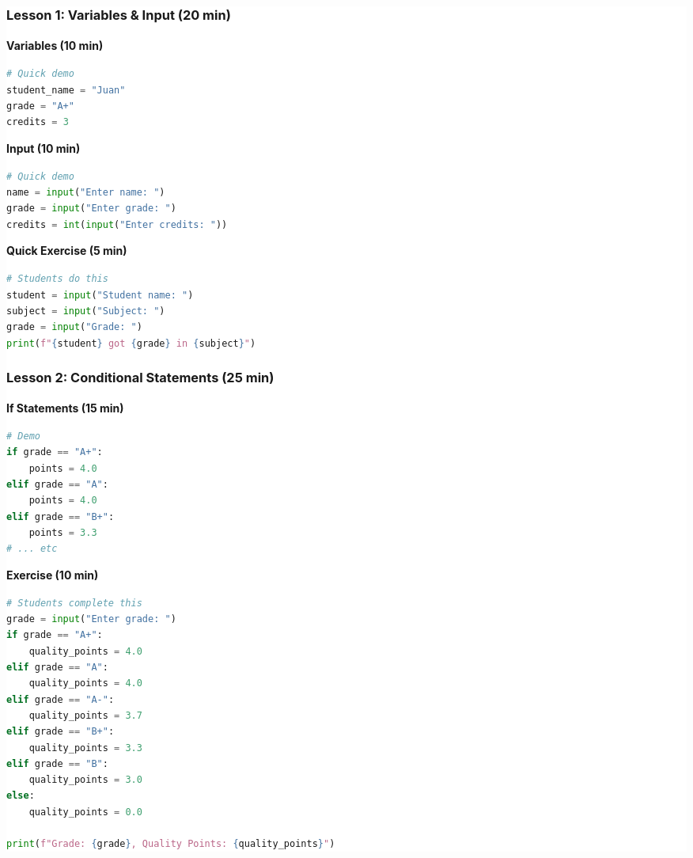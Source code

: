 ### **Lesson 1: Variables & Input (20 min)**

**Variables (10 min)**

```python
# Quick demo
student_name = "Juan"
grade = "A+"
credits = 3
```

**Input (10 min)**

```python
# Quick demo
name = input("Enter name: ")
grade = input("Enter grade: ")
credits = int(input("Enter credits: "))
```

**Quick Exercise (5 min)**

```python
# Students do this
student = input("Student name: ")
subject = input("Subject: ")
grade = input("Grade: ")
print(f"{student} got {grade} in {subject}")
```

### **Lesson 2: Conditional Statements (25 min)**

**If Statements (15 min)**

```python
# Demo
if grade == "A+":
    points = 4.0
elif grade == "A":
    points = 4.0
elif grade == "B+":
    points = 3.3
# ... etc
```

**Exercise (10 min)**

```python
# Students complete this
grade = input("Enter grade: ")
if grade == "A+":
    quality_points = 4.0
elif grade == "A":
    quality_points = 4.0
elif grade == "A-":
    quality_points = 3.7
elif grade == "B+":
    quality_points = 3.3
elif grade == "B":
    quality_points = 3.0
else:
    quality_points = 0.0

print(f"Grade: {grade}, Quality Points: {quality_points}")
```
